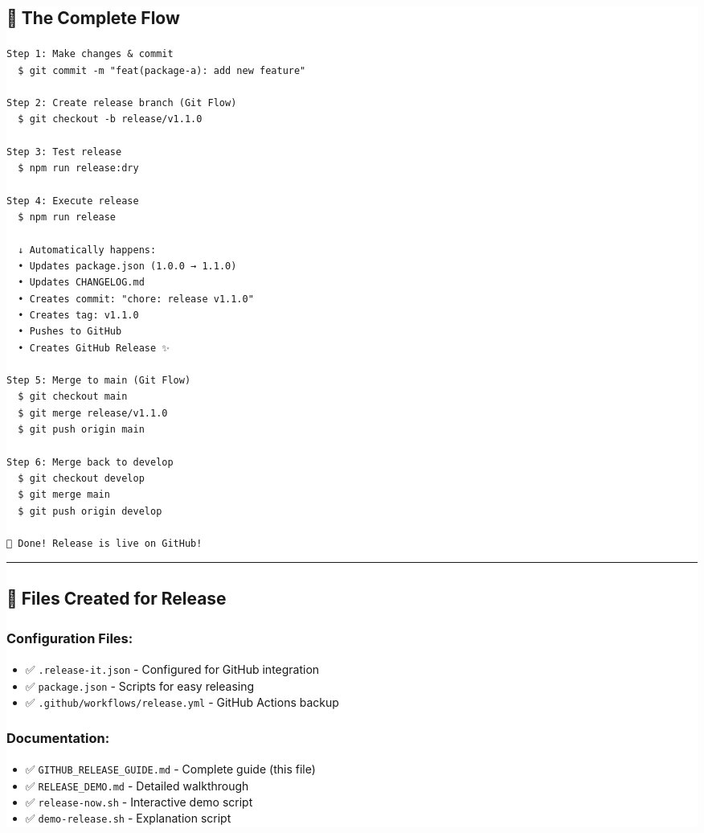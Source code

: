 
## 🎯 The Complete Flow

```
Step 1: Make changes & commit
  $ git commit -m "feat(package-a): add new feature"

Step 2: Create release branch (Git Flow)
  $ git checkout -b release/v1.1.0

Step 3: Test release
  $ npm run release:dry

Step 4: Execute release
  $ npm run release
  
  ↓ Automatically happens:
  • Updates package.json (1.0.0 → 1.1.0)
  • Updates CHANGELOG.md
  • Creates commit: "chore: release v1.1.0"
  • Creates tag: v1.1.0
  • Pushes to GitHub
  • Creates GitHub Release ✨

Step 5: Merge to main (Git Flow)
  $ git checkout main
  $ git merge release/v1.1.0
  $ git push origin main

Step 6: Merge back to develop
  $ git checkout develop
  $ git merge main
  $ git push origin develop

🎉 Done! Release is live on GitHub!
```

---

## 📁 Files Created for Release

### Configuration Files:
- ✅ `.release-it.json` - Configured for GitHub integration
- ✅ `package.json` - Scripts for easy releasing
- ✅ `.github/workflows/release.yml` - GitHub Actions backup

### Documentation:
- ✅ `GITHUB_RELEASE_GUIDE.md` - Complete guide (this file)
- ✅ `RELEASE_DEMO.md` - Detailed walkthrough
- ✅ `release-now.sh` - Interactive demo script
- ✅ `demo-release.sh` - Explanation script
